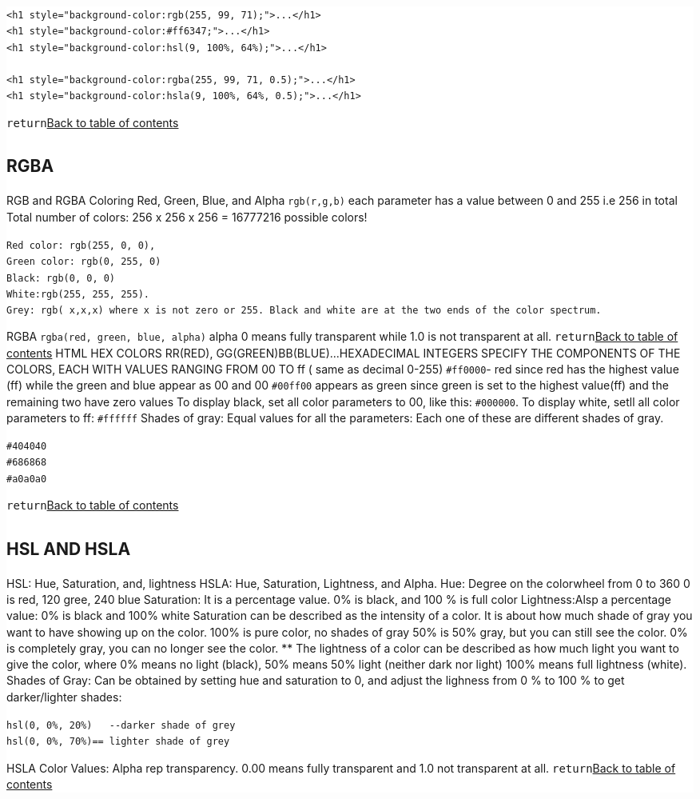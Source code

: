 ```
```
```
<h1 style="background-color:rgb(255, 99, 71);">...</h1>
<h1 style="background-color:#ff6347;">...</h1>
<h1 style="background-color:hsl(9, 100%, 64%);">...</h1>

<h1 style="background-color:rgba(255, 99, 71, 0.5);">...</h1>
<h1 style="background-color:hsla(9, 100%, 64%, 0.5);">...</h1> 
```
<kbd>return</kbd>[Back to table of contents](#homepage)
## RGBA
RGB and RGBA Coloring
Red, Green, Blue, and Alpha
```rgb(r,g,b)```  each parameter has a value between  0 and 255 i.e 256 in total
Total number of colors: 256 x 256 x 256 = 16777216 possible colors!
```
Red color: rgb(255, 0, 0), 
Green color: rgb(0, 255, 0)
Black: rgb(0, 0, 0)
White:rgb(255, 255, 255). 
Grey: rgb( x,x,x) where x is not zero or 255. Black and white are at the two ends of the color spectrum.
```
RGBA
```rgba(red, green, blue, alpha)``` alpha 0 means fully transparent while 1.0 is not transparent at all. 
<kbd>return</kbd>[Back to table of contents](#homepage)
HTML HEX COLORS
RR(RED), GG(GREEN)BB(BLUE)...HEXADECIMAL INTEGERS SPECIFY THE COMPONENTS OF THE COLORS, EACH WITH VALUES RANGING FROM 00 TO ff ( same as decimal 0-255)
```#ff0000```- red since red has the highest value (ff) while the green and blue appear as 00 and 00
```#00ff00``` appears as green since green is set to the highest value(ff) and the remaining two have zero values
To display black, set all color parameters to 00, like this: ```#000000```.
To display white, setll all color parameters to ff: ```#ffffff```
Shades of gray: Equal values for all the parameters:
Each one of these are different shades of gray.
```
#404040
#686868
#a0a0a0
```
<kbd>return</kbd>[Back to table of contents](#homepage)
## HSL AND HSLA
HSL: Hue, Saturation, and, lightness
HSLA: Hue, Saturation, Lightness, and Alpha.
Hue: Degree on the colorwheel from 0 to 360  0 is red, 120 gree, 240 blue
Saturation: It is a percentage value. 0% is black, and 100 % is full color 
Lightness:Alsp a percentage value: 0% is black and 100% white
Saturation can be described as the intensity of a color. It is about how much shade of gray you want to have showing up on the color. 
100% is pure color, no shades of gray
50% is 50% gray, but you can still see the color.
0% is completely gray, you can no longer see the color.
** The lightness of a color can be described as how much light you want to give the color, where 0% means no light (black), 50% means 50% light (neither dark nor light) 100% means full lightness (white).
Shades of Gray: Can be obtained by setting hue and saturation to 0, and adjust the lighness from 0 % to 100 % to get darker/lighter shades: 
```
hsl(0, 0%, 20%)   --darker shade of grey
hsl(0, 0%, 70%)== lighter shade of grey
```
HSLA Color Values: 
Alpha rep transparency. 0.00 means fully transparent and 1.0 not transparent at all. 
<kbd>return</kbd>[Back to table of contents](#homepage)
```